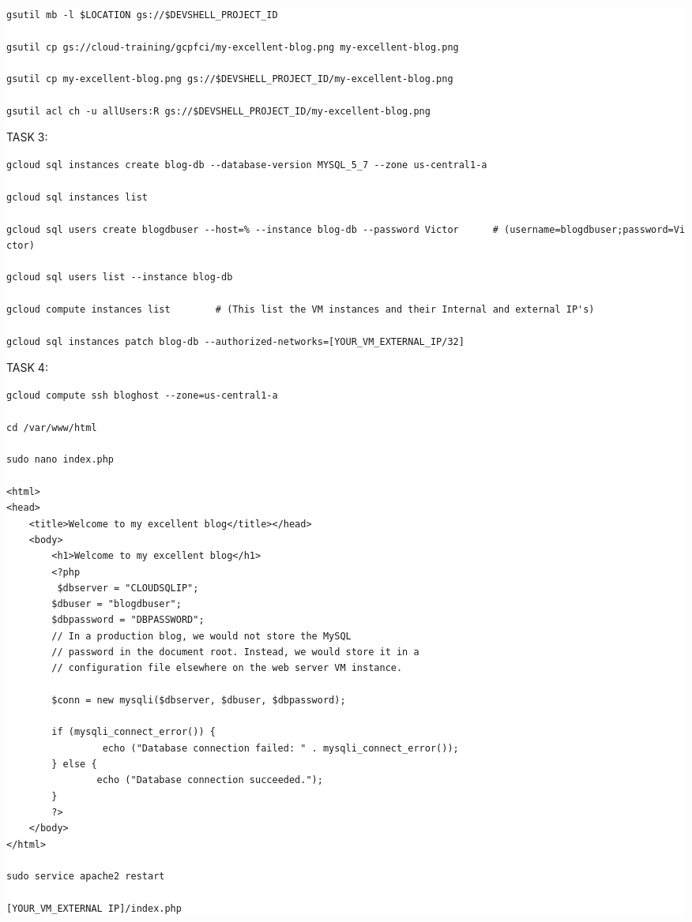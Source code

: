     gsutil mb -l $LOCATION gs://$DEVSHELL_PROJECT_ID

    gsutil cp gs://cloud-training/gcpfci/my-excellent-blog.png my-excellent-blog.png

    gsutil cp my-excellent-blog.png gs://$DEVSHELL_PROJECT_ID/my-excellent-blog.png

    gsutil acl ch -u allUsers:R gs://$DEVSHELL_PROJECT_ID/my-excellent-blog.png

TASK 3:

    gcloud sql instances create blog-db --database-version MYSQL_5_7 --zone us-central1-a

    gcloud sql instances list

    gcloud sql users create blogdbuser --host=% --instance blog-db --password Victor      # (username=blogdbuser;password=Victor)

    gcloud sql users list --instance blog-db

    gcloud compute instances list        # (This list the VM instances and their Internal and external IP's)

    gcloud sql instances patch blog-db --authorized-networks=[YOUR_VM_EXTERNAL_IP/32]

TASK 4:

    gcloud compute ssh bloghost --zone=us-central1-a
 
    cd /var/www/html

    sudo nano index.php

    <html>
    <head>
        <title>Welcome to my excellent blog</title></head>
        <body>
            <h1>Welcome to my excellent blog</h1>
            <?php
             $dbserver = "CLOUDSQLIP";
            $dbuser = "blogdbuser";
            $dbpassword = "DBPASSWORD";
            // In a production blog, we would not store the MySQL
            // password in the document root. Instead, we would store it in a
            // configuration file elsewhere on the web server VM instance.

            $conn = new mysqli($dbserver, $dbuser, $dbpassword);

            if (mysqli_connect_error()) {
                     echo ("Database connection failed: " . mysqli_connect_error());
            } else {
                    echo ("Database connection succeeded.");
            }
            ?>
        </body>
    </html>

    sudo service apache2 restart

    [YOUR_VM_EXTERNAL IP]/index.php
